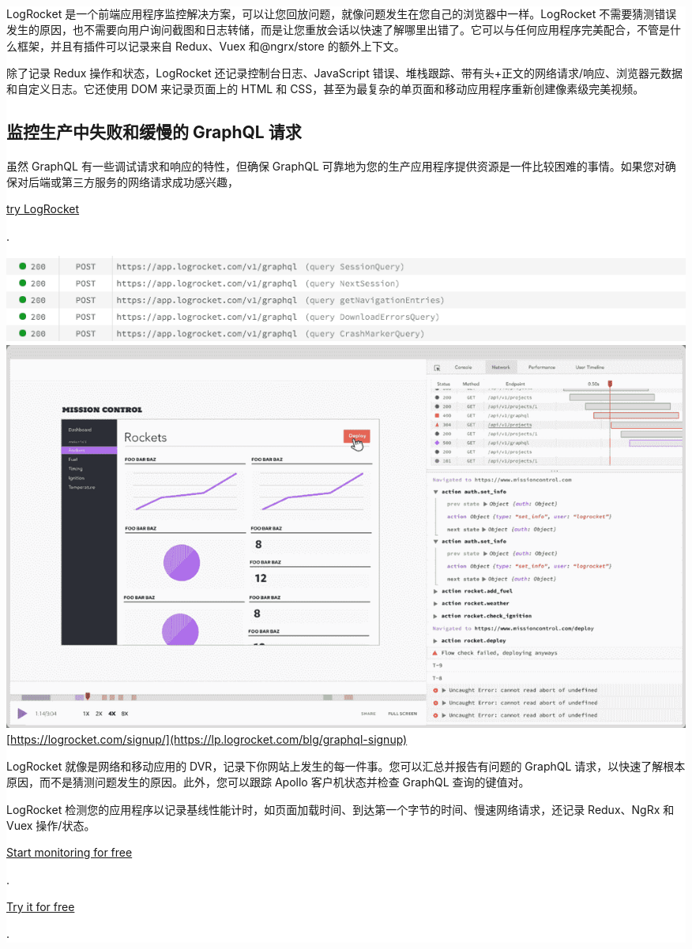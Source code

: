 LogRocket 是一个前端应用程序监控解决方案，可以让您回放问题，就像问题发生在您自己的浏览器中一样。LogRocket 不需要猜测错误发生的原因，也不需要向用户询问截图和日志转储，而是让您重放会话以快速了解哪里出错了。它可以与任何应用程序完美配合，不管是什么框架，并且有插件可以记录来自 Redux、Vuex 和@ngrx/store 的额外上下文。

除了记录 Redux 操作和状态，LogRocket 还记录控制台日志、JavaScript 错误、堆栈跟踪、带有头+正文的网络请求/响应、浏览器元数据和自定义日志。它还使用 DOM 来记录页面上的 HTML 和 CSS，甚至为最复杂的单页面和移动应用程序重新创建像素级完美视频。

## 监控生产中失败和缓慢的 GraphQL 请求

虽然 GraphQL 有一些调试请求和响应的特性，但确保 GraphQL 可靠地为您的生产应用程序提供资源是一件比较困难的事情。如果您对确保对后端或第三方服务的网络请求成功感兴趣，

[try LogRocket](https://lp.logrocket.com/blg/graphql-signup)

.

[![](img/432a3823c85b3fb72a206e6236a29f48.png)![LogRocket Dashboard Free Trial Banner](img/d6f5a5dd739296c1dd7aab3d5e77eeb9.png)](https://lp.logrocket.com/blg/graphql-signup)[https://logrocket.com/signup/](https://lp.logrocket.com/blg/graphql-signup)

LogRocket 就像是网络和移动应用的 DVR，记录下你网站上发生的每一件事。您可以汇总并报告有问题的 GraphQL 请求，以快速了解根本原因，而不是猜测问题发生的原因。此外，您可以跟踪 Apollo 客户机状态并检查 GraphQL 查询的键值对。

LogRocket 检测您的应用程序以记录基线性能计时，如页面加载时间、到达第一个字节的时间、慢速网络请求，还记录 Redux、NgRx 和 Vuex 操作/状态。

[Start monitoring for free](https://lp.logrocket.com/blg/graphql-signup)

.

[Try it for free](https://lp.logrocket.com/blg/typescript-signup)

.
